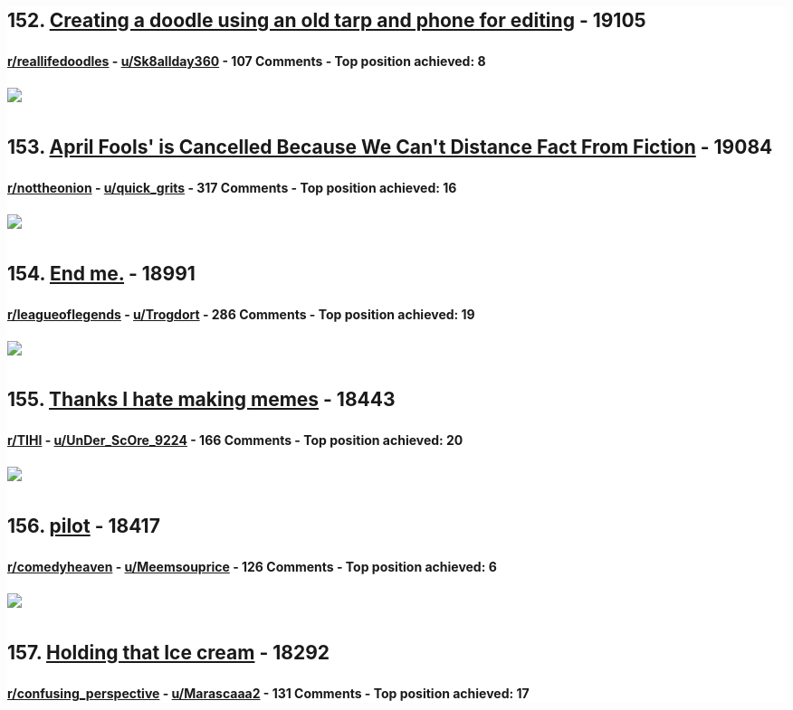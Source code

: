 ## 152. [Creating a doodle using an old tarp and phone for editing](http://reddit.com/r/reallifedoodles/comments/fsxnrc/creating_a_doodle_using_an_old_tarp_and_phone_for/) - 19105
#### [r/reallifedoodles](http://reddit.com/r/reallifedoodles) - [u/Sk8allday360](http://reddit.com/u/Sk8allday360) - 107 Comments - Top position achieved: 8

<a href="https://v.redd.it/ldu2mlgzt6q41"><img src="https://a.thumbs.redditmedia.com/ELyxhgCQ7LVbImeiiwjRtkODXZ0afHcv30SvjXzCTy8.jpg"></img></a>

## 153. [April Fools' is Cancelled Because We Can't Distance Fact From Fiction](http://reddit.com/r/nottheonion/comments/fsyao2/april_fools_is_cancelled_because_we_cant_distance/) - 19084
#### [r/nottheonion](http://reddit.com/r/nottheonion) - [u/quick_grits](http://reddit.com/u/quick_grits) - 317 Comments - Top position achieved: 16

<a href="https://www.ccn.com/april-fools-is-cancelled-because-we-cant-distance-fact-from-fiction/"><img src="https://b.thumbs.redditmedia.com/VMlfloUFrLBVIvXbRhkIfXXJaSX2z9UDt4UcpAQKw9M.jpg"></img></a>

## 154. [End me.](http://reddit.com/r/leagueoflegends/comments/ft83x7/end_me/) - 18991
#### [r/leagueoflegends](http://reddit.com/r/leagueoflegends) - [u/Trogdort](http://reddit.com/u/Trogdort) - 286 Comments - Top position achieved: 19

<a href="https://i.imgur.com/i9Uj2ch.png"><img src="https://b.thumbs.redditmedia.com/YUJZ0DmdIPu7sQX01wFjT5rlyCBNxRo_bMxRSEnmTKc.jpg"></img></a>

## 155. [Thanks I hate making memes](http://reddit.com/r/TIHI/comments/fspcub/thanks_i_hate_making_memes/) - 18443
#### [r/TIHI](http://reddit.com/r/TIHI) - [u/UnDer_ScOre_9224](http://reddit.com/u/UnDer_ScOre_9224) - 166 Comments - Top position achieved: 20

<a href="https://i.redd.it/ysx0avm5u3q41.jpg"><img src="https://a.thumbs.redditmedia.com/bFf6dYFVql1J88gp7_O-dIHkoQnzFjqx3gMmKQw47e8.jpg"></img></a>

## 156. [pilot](http://reddit.com/r/comedyheaven/comments/fsw2w2/pilot/) - 18417
#### [r/comedyheaven](http://reddit.com/r/comedyheaven) - [u/Meemsouprice](http://reddit.com/u/Meemsouprice) - 126 Comments - Top position achieved: 6

<a href="https://i.redd.it/ems8gpma76q41.png"><img src="https://b.thumbs.redditmedia.com/QbLfHFPkpUFmyGOH_GbIAFBkjzfeI3os2_6TxNXhR1A.jpg"></img></a>

## 157. [Holding that Ice cream](http://reddit.com/r/confusing_perspective/comments/ft21cv/holding_that_ice_cream/) - 18292
#### [r/confusing_perspective](http://reddit.com/r/confusing_perspective) - [u/Marascaaa2](http://reddit.com/u/Marascaaa2) - 131 Comments - Top position achieved: 17

